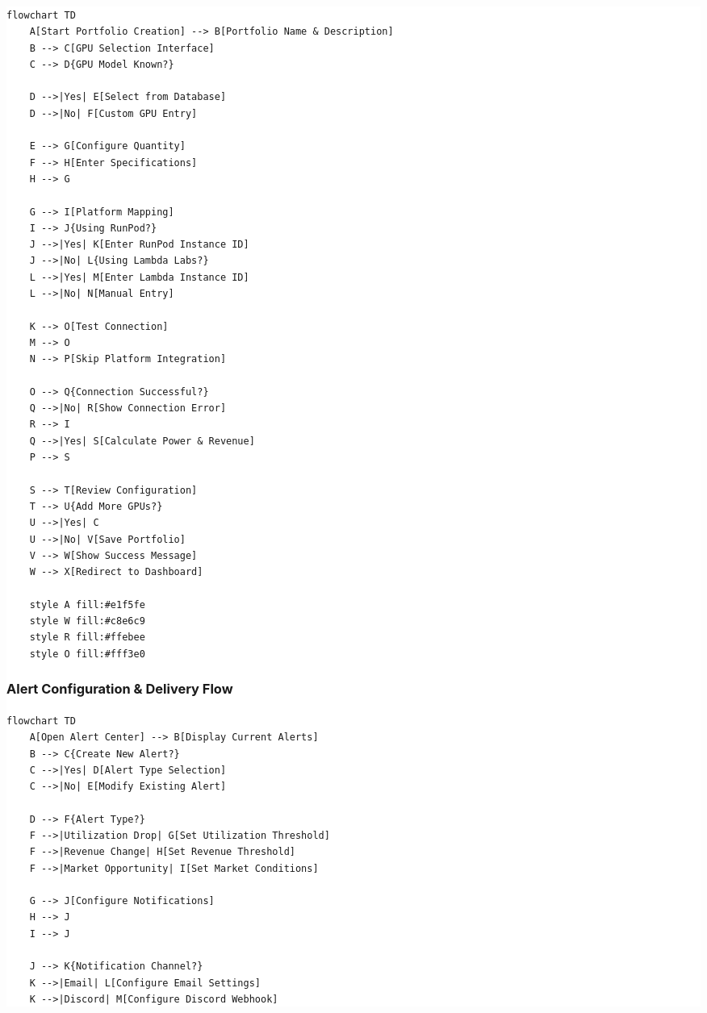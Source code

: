 ```mermaid
flowchart TD
    A[Start Portfolio Creation] --> B[Portfolio Name & Description]
    B --> C[GPU Selection Interface]
    C --> D{GPU Model Known?}
    
    D -->|Yes| E[Select from Database]
    D -->|No| F[Custom GPU Entry]
    
    E --> G[Configure Quantity]
    F --> H[Enter Specifications]
    H --> G
    
    G --> I[Platform Mapping]
    I --> J{Using RunPod?}
    J -->|Yes| K[Enter RunPod Instance ID]
    J -->|No| L{Using Lambda Labs?}
    L -->|Yes| M[Enter Lambda Instance ID]
    L -->|No| N[Manual Entry]
    
    K --> O[Test Connection]
    M --> O
    N --> P[Skip Platform Integration]
    
    O --> Q{Connection Successful?}
    Q -->|No| R[Show Connection Error]
    R --> I
    Q -->|Yes| S[Calculate Power & Revenue]
    P --> S
    
    S --> T[Review Configuration]
    T --> U{Add More GPUs?}
    U -->|Yes| C
    U -->|No| V[Save Portfolio]
    V --> W[Show Success Message]
    W --> X[Redirect to Dashboard]
    
    style A fill:#e1f5fe
    style W fill:#c8e6c9
    style R fill:#ffebee
    style O fill:#fff3e0
```

### Alert Configuration & Delivery Flow

```mermaid
flowchart TD
    A[Open Alert Center] --> B[Display Current Alerts]
    B --> C{Create New Alert?}
    C -->|Yes| D[Alert Type Selection]
    C -->|No| E[Modify Existing Alert]
    
    D --> F{Alert Type?}
    F -->|Utilization Drop| G[Set Utilization Threshold]
    F -->|Revenue Change| H[Set Revenue Threshold]
    F -->|Market Opportunity| I[Set Market Conditions]
    
    G --> J[Configure Notifications]
    H --> J
    I --> J
    
    J --> K{Notification Channel?}
    K -->|Email| L[Configure Email Settings]
    K -->|Discord| M[Configure Discord Webhook]
```